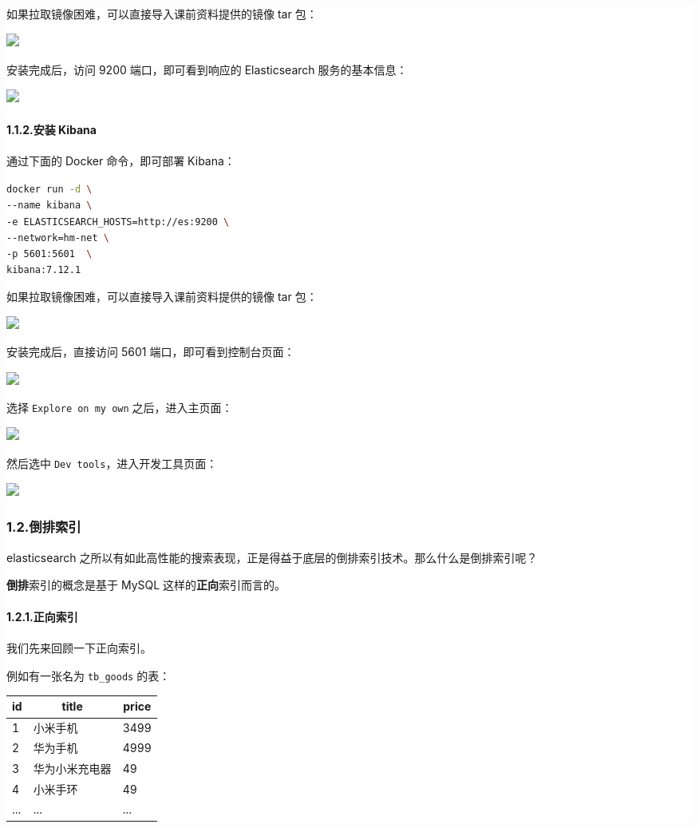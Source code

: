 如果拉取镜像困难，可以直接导入课前资料提供的镜像 tar 包：

![](http://cdn.jsdelivr.net/gh/lowols/Pictures@main/微服务常用组件ES-上_Img/AqOibER1hoV4RVxOLlNcKjp4nNe.png)

安装完成后，访问 9200 端口，即可看到响应的 Elasticsearch 服务的基本信息：

![](http://cdn.jsdelivr.net/gh/lowols/Pictures@main/微服务常用组件ES-上_Img/IWXfbJM8koM95mx6vAXcPD6AnGd.png)

#### 1.1.2.安装 Kibana

通过下面的 Docker 命令，即可部署 Kibana：

```bash
docker run -d \
--name kibana \
-e ELASTICSEARCH_HOSTS=http://es:9200 \
--network=hm-net \
-p 5601:5601  \
kibana:7.12.1
```

如果拉取镜像困难，可以直接导入课前资料提供的镜像 tar 包：

![](http://cdn.jsdelivr.net/gh/lowols/Pictures@main/微服务常用组件ES-上_Img/UQQqbKhYNocp0uxuaqvcblOvndc.png)

安装完成后，直接访问 5601 端口，即可看到控制台页面：

![](http://cdn.jsdelivr.net/gh/lowols/Pictures@main/微服务常用组件ES-上_Img/VeiUbgztYou2ZFxdnqGcXw8Znpd.png)

选择 `Explore on my own` 之后，进入主页面：

![](http://cdn.jsdelivr.net/gh/lowols/Pictures@main/微服务常用组件ES-上_Img/Z5zIbLU4koplP3xF1WZc7oSenQe.png)

然后选中 `Dev tools`，进入开发工具页面：

![](http://cdn.jsdelivr.net/gh/lowols/Pictures@main/微服务常用组件ES-上_Img/AXUPbdC1SocNanxDChlc4vh4nUb.png)

### 1.2.倒排索引

elasticsearch 之所以有如此高性能的搜索表现，正是得益于底层的倒排索引技术。那么什么是倒排索引呢？

**倒排**索引的概念是基于 MySQL 这样的**正向**索引而言的。

#### 1.2.1.正向索引

我们先来回顾一下正向索引。

例如有一张名为 `tb_goods` 的表：

| **id** | **title**      | **price** |
| ------ | -------------- | --------- |
| 1      | 小米手机       | 3499      |
| 2      | 华为手机       | 4999      |
| 3      | 华为小米充电器 | 49        |
| 4      | 小米手环       | 49        |
| ...    | ...            | ...       |
